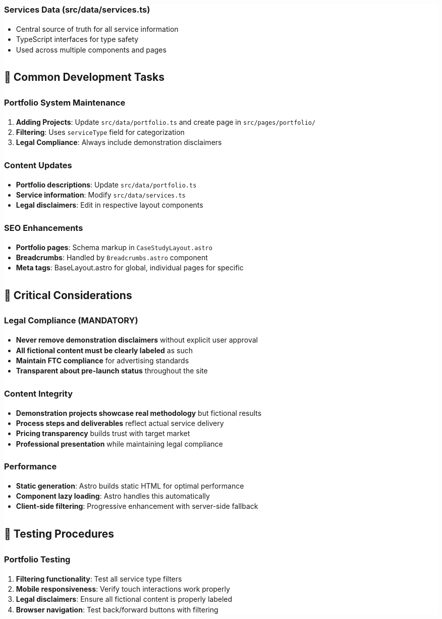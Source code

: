 ### Services Data (src/data/services.ts)
- Central source of truth for all service information
- TypeScript interfaces for type safety
- Used across multiple components and pages

## 🧭 Common Development Tasks

### Portfolio System Maintenance
1. **Adding Projects**: Update `src/data/portfolio.ts` and create page in `src/pages/portfolio/`
2. **Filtering**: Uses `serviceType` field for categorization
3. **Legal Compliance**: Always include demonstration disclaimers

### Content Updates
- **Portfolio descriptions**: Update `src/data/portfolio.ts`
- **Service information**: Modify `src/data/services.ts`
- **Legal disclaimers**: Edit in respective layout components

### SEO Enhancements
- **Portfolio pages**: Schema markup in `CaseStudyLayout.astro`
- **Breadcrumbs**: Handled by `Breadcrumbs.astro` component
- **Meta tags**: BaseLayout.astro for global, individual pages for specific

## 🚨 Critical Considerations

### Legal Compliance (MANDATORY)
- **Never remove demonstration disclaimers** without explicit user approval
- **All fictional content must be clearly labeled** as such
- **Maintain FTC compliance** for advertising standards
- **Transparent about pre-launch status** throughout the site

### Content Integrity
- **Demonstration projects showcase real methodology** but fictional results
- **Process steps and deliverables** reflect actual service delivery
- **Pricing transparency** builds trust with target market
- **Professional presentation** while maintaining legal compliance

### Performance
- **Static generation**: Astro builds static HTML for optimal performance
- **Component lazy loading**: Astro handles this automatically
- **Client-side filtering**: Progressive enhancement with server-side fallback

## 🧪 Testing Procedures

### Portfolio Testing
1. **Filtering functionality**: Test all service type filters
2. **Mobile responsiveness**: Verify touch interactions work properly
3. **Legal disclaimers**: Ensure all fictional content is properly labeled
4. **Browser navigation**: Test back/forward buttons with filtering
